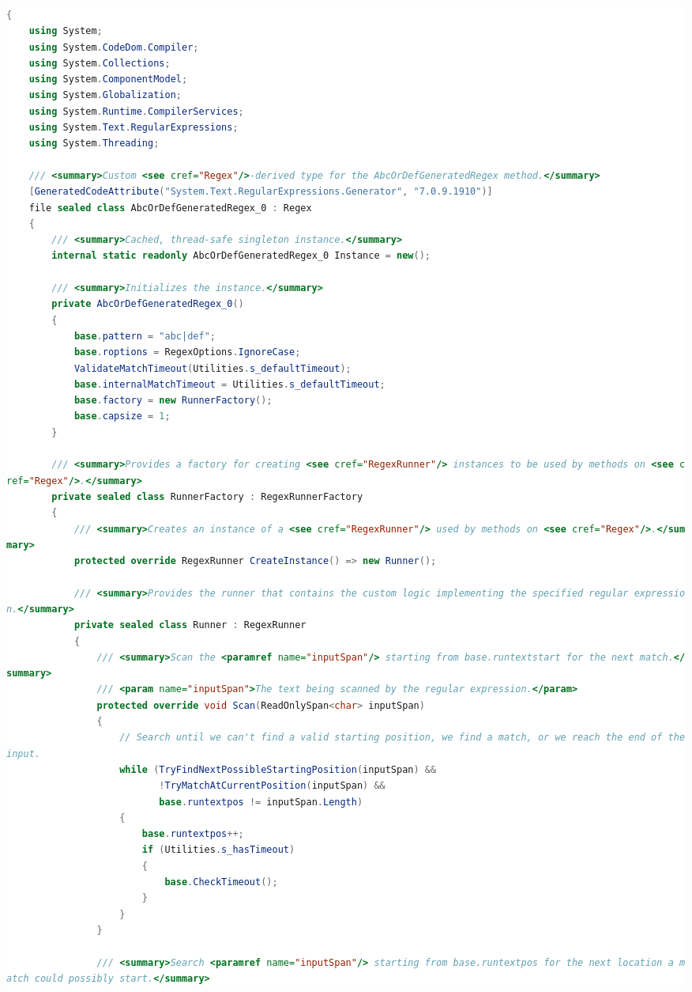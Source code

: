```csharp showLineNumbers 
{
    using System;
    using System.CodeDom.Compiler;
    using System.Collections;
    using System.ComponentModel;
    using System.Globalization;
    using System.Runtime.CompilerServices;
    using System.Text.RegularExpressions;
    using System.Threading;

    /// <summary>Custom <see cref="Regex"/>-derived type for the AbcOrDefGeneratedRegex method.</summary>
    [GeneratedCodeAttribute("System.Text.RegularExpressions.Generator", "7.0.9.1910")]
    file sealed class AbcOrDefGeneratedRegex_0 : Regex
    {
        /// <summary>Cached, thread-safe singleton instance.</summary>
        internal static readonly AbcOrDefGeneratedRegex_0 Instance = new();
    
        /// <summary>Initializes the instance.</summary>
        private AbcOrDefGeneratedRegex_0()
        {
            base.pattern = "abc|def";
            base.roptions = RegexOptions.IgnoreCase;
            ValidateMatchTimeout(Utilities.s_defaultTimeout);
            base.internalMatchTimeout = Utilities.s_defaultTimeout;
            base.factory = new RunnerFactory();
            base.capsize = 1;
        }
    
        /// <summary>Provides a factory for creating <see cref="RegexRunner"/> instances to be used by methods on <see cref="Regex"/>.</summary>
        private sealed class RunnerFactory : RegexRunnerFactory
        {
            /// <summary>Creates an instance of a <see cref="RegexRunner"/> used by methods on <see cref="Regex"/>.</summary>
            protected override RegexRunner CreateInstance() => new Runner();
        
            /// <summary>Provides the runner that contains the custom logic implementing the specified regular expression.</summary>
            private sealed class Runner : RegexRunner
            {
                /// <summary>Scan the <paramref name="inputSpan"/> starting from base.runtextstart for the next match.</summary>
                /// <param name="inputSpan">The text being scanned by the regular expression.</param>
                protected override void Scan(ReadOnlySpan<char> inputSpan)
                {
                    // Search until we can't find a valid starting position, we find a match, or we reach the end of the input.
                    while (TryFindNextPossibleStartingPosition(inputSpan) &&
                           !TryMatchAtCurrentPosition(inputSpan) &&
                           base.runtextpos != inputSpan.Length)
                    {
                        base.runtextpos++;
                        if (Utilities.s_hasTimeout)
                        {
                            base.CheckTimeout();
                        }
                    }
                }
        
                /// <summary>Search <paramref name="inputSpan"/> starting from base.runtextpos for the next location a match could possibly start.</summary>
```